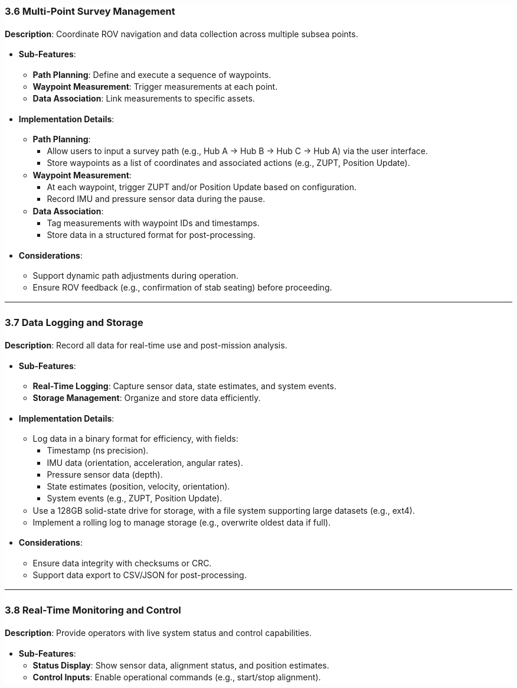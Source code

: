 
### 3.6 Multi-Point Survey Management
**Description**: Coordinate ROV navigation and data collection across multiple subsea points.

- **Sub-Features**:
  - **Path Planning**: Define and execute a sequence of waypoints.
  - **Waypoint Measurement**: Trigger measurements at each point.
  - **Data Association**: Link measurements to specific assets.

- **Implementation Details**:
  - **Path Planning**:
    - Allow users to input a survey path (e.g., Hub A → Hub B → Hub C → Hub A) via the user interface.
    - Store waypoints as a list of coordinates and associated actions (e.g., ZUPT, Position Update).
  - **Waypoint Measurement**:
    - At each waypoint, trigger ZUPT and/or Position Update based on configuration.
    - Record IMU and pressure sensor data during the pause.
  - **Data Association**:
    - Tag measurements with waypoint IDs and timestamps.
    - Store data in a structured format for post-processing.

- **Considerations**:
  - Support dynamic path adjustments during operation.
  - Ensure ROV feedback (e.g., confirmation of stab seating) before proceeding.

---

### 3.7 Data Logging and Storage
**Description**: Record all data for real-time use and post-mission analysis.

- **Sub-Features**:
  - **Real-Time Logging**: Capture sensor data, state estimates, and system events.
  - **Storage Management**: Organize and store data efficiently.

- **Implementation Details**:
  - Log data in a binary format for efficiency, with fields:
    - Timestamp (ns precision).
    - IMU data (orientation, acceleration, angular rates).
    - Pressure sensor data (depth).
    - State estimates (position, velocity, orientation).
    - System events (e.g., ZUPT, Position Update).
  - Use a 128GB solid-state drive for storage, with a file system supporting large datasets (e.g., ext4).
  - Implement a rolling log to manage storage (e.g., overwrite oldest data if full).

- **Considerations**:
  - Ensure data integrity with checksums or CRC.
  - Support data export to CSV/JSON for post-processing.

---

### 3.8 Real-Time Monitoring and Control
**Description**: Provide operators with live system status and control capabilities.

- **Sub-Features**:
  - **Status Display**: Show sensor data, alignment status, and position estimates.
  - **Control Inputs**: Enable operational commands (e.g., start/stop alignment).
